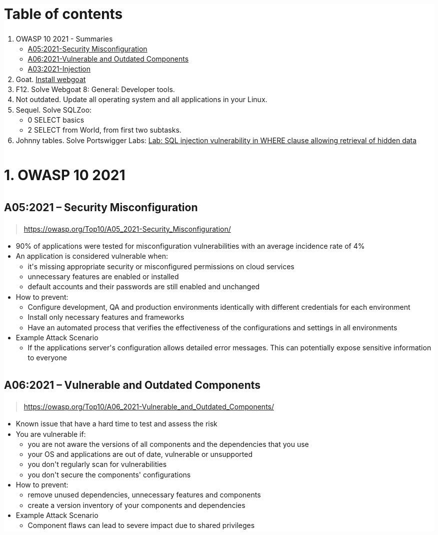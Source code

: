# Table of contents

1. OWASP 10 2021 - Summaries
   - [A05:2021-Security Misconfiguration](https://owasp.org/Top10/A05_2021-Security_Misconfiguration/)
   - [A06:2021-Vulnerable and Outdated Components](https://owasp.org/Top10/A06_2021-Vulnerable_and_Outdated_Components/)
   - [A03:2021-Injection](https://owasp.org/Top10/A03_2021-Injection/)
2. Goat. [Install webgoat](https://terokarvinen.com/2020/install-webgoat-web-pentest-practice-target/)
3. F12. Solve Webgoat 8: General: Developer tools.
4. Not outdated. Update all operating system and all applications in your Linux.
5. Sequel. Solve SQLZoo:
   - 0 SELECT basics
   - 2 SELECT from World, from first two subtasks.
6. Johnny tables. Solve Portswigger Labs: [Lab: SQL injection vulnerability in WHERE clause allowing retrieval of hidden data](https://portswigger.net/web-security/sql-injection/lab-retrieve-hidden-data)

# 1. OWASP 10 2021

## A05:2021 – Security Misconfiguration

> https://owasp.org/Top10/A05_2021-Security_Misconfiguration/

- 90% of applications were tested for misconfiguration vulnerabilities with an average incidence rate of 4%
- An application is considered vulnerable when:
  - it's missing appropriate security or misconfigured permissions on cloud services
  - unnecessary features are enabled or installed
  - default accounts and their passwords are still enabled and unchanged
- How to prevent:
  - Configure development, QA and production environments identically with different credentials for each environment
  - Install only necessary features and frameworks
  - Have an automated process that verifies the effectiveness of the configurations and settings in all environments
- Example Attack Scenario
  - If the applications server's configuration allows detailed error messages. This can potentially expose sensitive information to everyone

## A06:2021 – Vulnerable and Outdated Components

> https://owasp.org/Top10/A06_2021-Vulnerable_and_Outdated_Components/

- Known issue that have a hard time to test and assess the risk
- You are vulnerable if:
  - you are not aware the versions of all components and the dependencies that you use
  - your OS and applications are out of date, vulnerable or unsupported
  - you don't regularly scan for vulnerabilities 
  - you don't secure the components' configurations
- How to prevent:
  - remove unused dependencies, unnecessary features and components
  - create a version inventory of your components and dependencies
- Example Attack Scenario
  - Component flaws can lead to severe impact due to shared privileges
